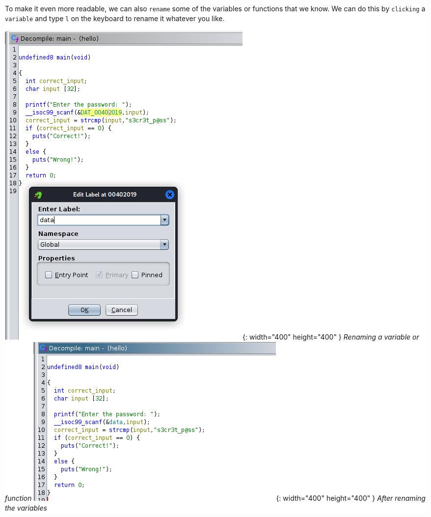 To make it even more readable, we can also `rename` some of the variables or functions that we know. We can do this by `clicking` a `variable` and type `l` on the keyboard to rename it whatever you like.

![Desktop View](/assets/posts/rev/image8.PNG){: width="400" height="400" }
_Renaming a variable or function_
![Desktop View](/assets/posts/rev/image9.PNG){: width="400" height="400" }
_After renaming the variables_
